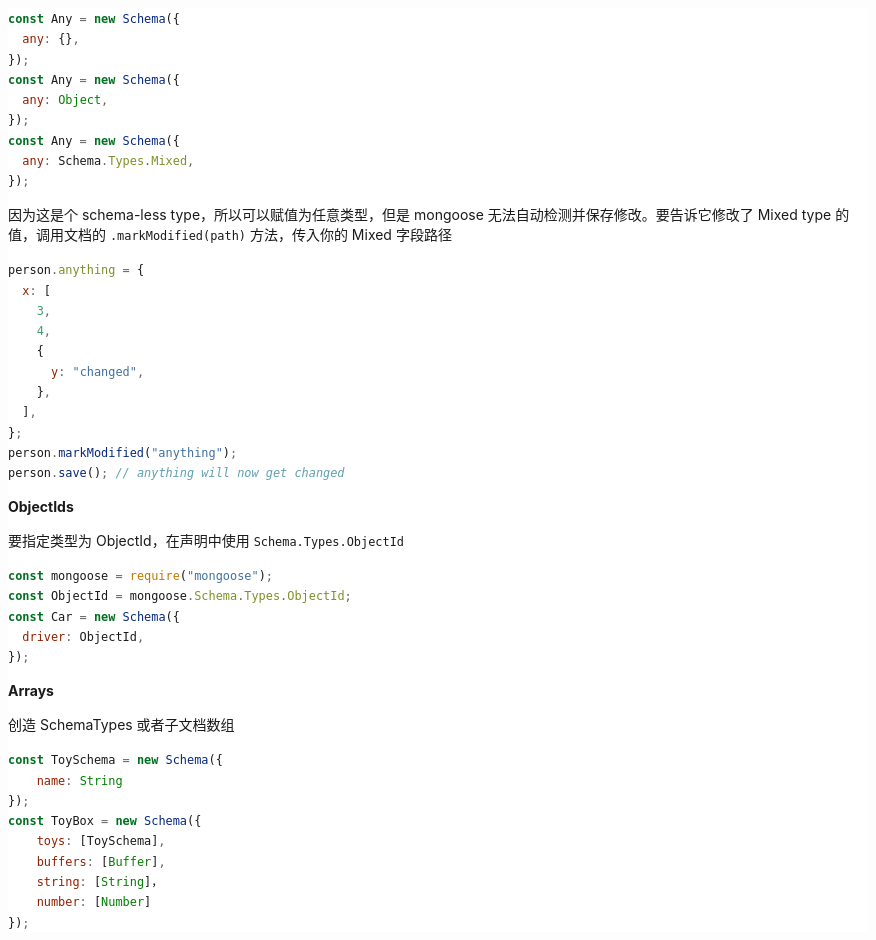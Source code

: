 ```javascript
const Any = new Schema({
  any: {},
});
const Any = new Schema({
  any: Object,
});
const Any = new Schema({
  any: Schema.Types.Mixed,
});
```

因为这是个 schema-less type，所以可以赋值为任意类型，但是 mongoose 无法自动检测并保存修改。要告诉它修改了 Mixed type 的值，调用文档的 `.markModified(path)` 方法，传入你的 Mixed 字段路径

```javascript
person.anything = {
  x: [
    3,
    4,
    {
      y: "changed",
    },
  ],
};
person.markModified("anything");
person.save(); // anything will now get changed
```

**ObjectIds**

要指定类型为 ObjectId，在声明中使用 `Schema.Types.ObjectId`

```javascript
const mongoose = require("mongoose");
const ObjectId = mongoose.Schema.Types.ObjectId;
const Car = new Schema({
  driver: ObjectId,
});
```

**Arrays**

创造 SchemaTypes 或者子文档数组

```javascript
const ToySchema = new Schema({
    name: String
});
const ToyBox = new Schema({
    toys: [ToySchema],
    buffers: [Buffer],
    string: [String]，
    number: [Number]
});
```
